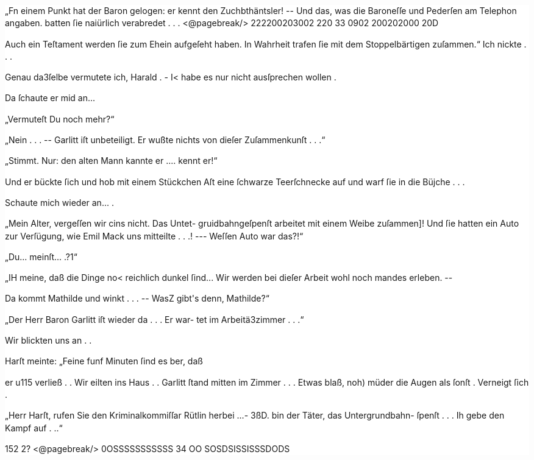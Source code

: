 „Fn einem Punkt hat der Baron gelogen: er kennt den
Zuchbthäntsler! -- Und das, was die Baroneſſe und Pederſen
am Telephon angaben. batten ſie naiürlich verabredet . . .
<@pagebreak/>
222200203002 220 33 0902 200202000 20D

Auch ein Teſtament werden ſie zum Ehein aufgeſeht haben.
In Wahrheit trafen ſie mit dem Stoppelbärtigen zuſammen.“
Ich nickte . . .

Genau da3ſelbe vermutete ich, Harald . - I< habe
es nur nicht ausſprechen wollen .

Da ſchaute er mid an...

„Vermuteſt Du noch mehr?“

„Nein . . . -- Garlitt iſt unbeteiligt. Er wußte nichts
von dieſer Zuſammenkunſt . . .“

„Stimmt. Nur: den alten Mann kannte er ....
kennt er!“

Und er bückte ſich und hob mit einem Stückchen Aſt eine
ſchwarze Teerſchnecke auf und warf ſie in die Büjche . . .

Schaute mich wieder an... .

„Mein Alter, vergeſſen wir cins nicht. Das Untet-
gruidbahngeſpenſt arbeitet mit einem Weibe zuſammen]!
Und ſie hatten ein Auto zur Verſügung, wie Emil Mack
uns mitteilte . . .! --- Weſſen Auto war das?!“

„Du... meinſt... .?1“

„IH meine, daß die Dinge no< reichlich dunkel ſind...
Wir werden bei dieſer Arbeit wohl noch mandes erleben. --

Da kommt Mathilde und winkt . . . -- WasZ gibt's denn,
Mathilde?“

„Der Herr Baron Garlitt iſt wieder da . . . Er war-
tet im Arbeitä3zimmer . . .“

Wir blickten uns an . .

Harſt meinte: „Feine funf Minuten ſind es ber, daß

er u115 verließ . .
Wir eilten ins Haus . .
Garlitt ſtand mitten im Zimmer . . .
Etwas blaß, noh) müder die Augen als ſonſt .
Verneigt ſich .

„Herr Harſt, rufen Sie den Kriminalkommiſſar Rütlin
herbei ...- 3ßD. bin der Täter, das Untergrundbahn-
ſpenſt . . . Ih gebe den Kampf auf . ..“

152 2?
<@pagebreak/>
0OSSSSSSSSSSS 34 OO SOSDSISSISSSDODS
